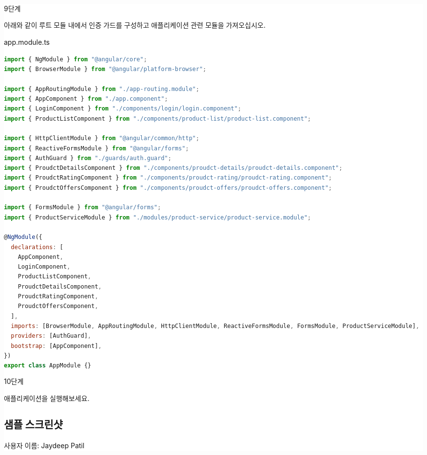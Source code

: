 <div class="content-ad"></div>

9단계

아래와 같이 루트 모듈 내에서 인증 가드를 구성하고 애플리케이션 관련 모듈을 가져오십시오.

app.module.ts

```js
import { NgModule } from "@angular/core";
import { BrowserModule } from "@angular/platform-browser";

import { AppRoutingModule } from "./app-routing.module";
import { AppComponent } from "./app.component";
import { LoginComponent } from "./components/login/login.component";
import { ProductListComponent } from "./components/product-list/product-list.component";

import { HttpClientModule } from "@angular/common/http";
import { ReactiveFormsModule } from "@angular/forms";
import { AuthGuard } from "./guards/auth.guard";
import { ProudctDetailsComponent } from "./components/proudct-details/proudct-details.component";
import { ProudctRatingComponent } from "./components/proudct-rating/proudct-rating.component";
import { ProudctOffersComponent } from "./components/proudct-offers/proudct-offers.component";

import { FormsModule } from "@angular/forms";
import { ProductServiceModule } from "./modules/product-service/product-service.module";

@NgModule({
  declarations: [
    AppComponent,
    LoginComponent,
    ProductListComponent,
    ProudctDetailsComponent,
    ProudctRatingComponent,
    ProudctOffersComponent,
  ],
  imports: [BrowserModule, AppRoutingModule, HttpClientModule, ReactiveFormsModule, FormsModule, ProductServiceModule],
  providers: [AuthGuard],
  bootstrap: [AppComponent],
})
export class AppModule {}
```

<div class="content-ad"></div>

10단계

애플리케이션을 실행해보세요.

## 샘플 스크린샷

사용자 이름: Jaydeep Patil

<div class="content-ad"></div>
